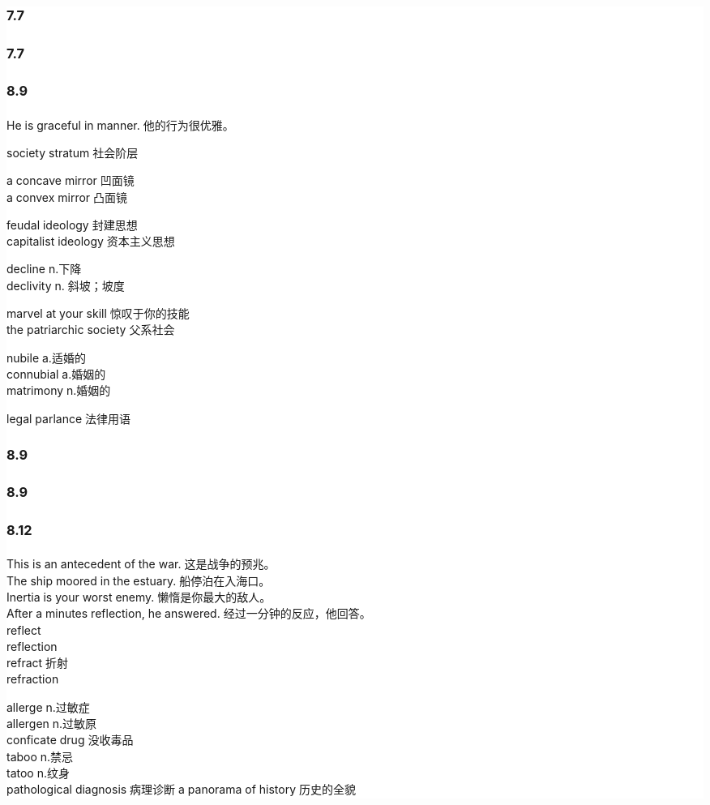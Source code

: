 ### 7.7
#### 

### 7.7
#### 



### 8.9
#### 
He is graceful in manner. 他的行为很优雅。  

society stratum 社会阶层  

a concave mirror 凹面镜  
a convex mirror 凸面镜  

feudal ideology 封建思想  
capitalist ideology 资本主义思想  

decline n.下降  
declivity n. 斜坡；坡度  

marvel at your skill 惊叹于你的技能  
the patriarchic society 父系社会  

nubile a.适婚的  
connubial a.婚姻的  
matrimony n.婚姻的  

legal parlance 法律用语  

### 8.9
#### 

### 8.9
#### 

### 8.12
#### 
This is an antecedent of the war. 这是战争的预兆。  
The ship moored in the estuary. 船停泊在入海口。  
Inertia is your worst enemy. 懒惰是你最大的敌人。  
After a minutes reflection, he answered. 经过一分钟的反应，他回答。  
reflect   
reflection  
refract  折射  
refraction   

allerge n.过敏症  
allergen n.过敏原  
conficate drug 没收毒品  
taboo n.禁忌  
tatoo n.纹身  
pathological diagnosis 病理诊断 
a panorama of history 历史的全貌  
